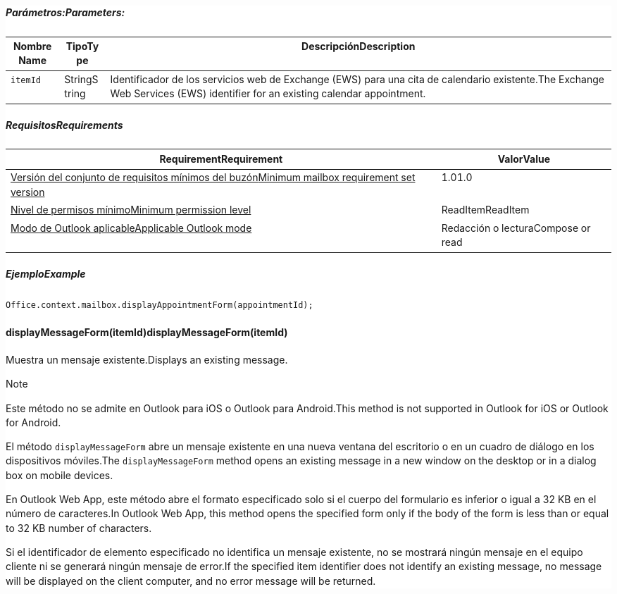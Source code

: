 ##### <a name="parameters"></a><span data-ttu-id="d8c0d-244">Parámetros:</span><span class="sxs-lookup"><span data-stu-id="d8c0d-244">Parameters:</span></span>

|<span data-ttu-id="d8c0d-245">Nombre</span><span class="sxs-lookup"><span data-stu-id="d8c0d-245">Name</span></span>| <span data-ttu-id="d8c0d-246">Tipo</span><span class="sxs-lookup"><span data-stu-id="d8c0d-246">Type</span></span>| <span data-ttu-id="d8c0d-247">Descripción</span><span class="sxs-lookup"><span data-stu-id="d8c0d-247">Description</span></span>|
|---|---|---|
|`itemId`| <span data-ttu-id="d8c0d-248">String</span><span class="sxs-lookup"><span data-stu-id="d8c0d-248">String</span></span>|<span data-ttu-id="d8c0d-249">Identificador de los servicios web de Exchange (EWS) para una cita de calendario existente.</span><span class="sxs-lookup"><span data-stu-id="d8c0d-249">The Exchange Web Services (EWS) identifier for an existing calendar appointment.</span></span>|

##### <a name="requirements"></a><span data-ttu-id="d8c0d-250">Requisitos</span><span class="sxs-lookup"><span data-stu-id="d8c0d-250">Requirements</span></span>

|<span data-ttu-id="d8c0d-251">Requirement</span><span class="sxs-lookup"><span data-stu-id="d8c0d-251">Requirement</span></span>| <span data-ttu-id="d8c0d-252">Valor</span><span class="sxs-lookup"><span data-stu-id="d8c0d-252">Value</span></span>|
|---|---|
|[<span data-ttu-id="d8c0d-253">Versión del conjunto de requisitos mínimos del buzón</span><span class="sxs-lookup"><span data-stu-id="d8c0d-253">Minimum mailbox requirement set version</span></span>](/javascript/office/requirement-sets/outlook-api-requirement-sets)| <span data-ttu-id="d8c0d-254">1.0</span><span class="sxs-lookup"><span data-stu-id="d8c0d-254">1.0</span></span>|
|[<span data-ttu-id="d8c0d-255">Nivel de permisos mínimo</span><span class="sxs-lookup"><span data-stu-id="d8c0d-255">Minimum permission level</span></span>](https://docs.microsoft.com/outlook/add-ins/understanding-outlook-add-in-permissions)| <span data-ttu-id="d8c0d-256">ReadItem</span><span class="sxs-lookup"><span data-stu-id="d8c0d-256">ReadItem</span></span>|
|[<span data-ttu-id="d8c0d-257">Modo de Outlook aplicable</span><span class="sxs-lookup"><span data-stu-id="d8c0d-257">Applicable Outlook mode</span></span>](https://docs.microsoft.com/outlook/add-ins/#extension-points)| <span data-ttu-id="d8c0d-258">Redacción o lectura</span><span class="sxs-lookup"><span data-stu-id="d8c0d-258">Compose or read</span></span>|

##### <a name="example"></a><span data-ttu-id="d8c0d-259">Ejemplo</span><span class="sxs-lookup"><span data-stu-id="d8c0d-259">Example</span></span>

```
Office.context.mailbox.displayAppointmentForm(appointmentId);
```

####  <a name="displaymessageformitemid"></a><span data-ttu-id="d8c0d-260">displayMessageForm(itemId)</span><span class="sxs-lookup"><span data-stu-id="d8c0d-260">displayMessageForm(itemId)</span></span>

<span data-ttu-id="d8c0d-261">Muestra un mensaje existente.</span><span class="sxs-lookup"><span data-stu-id="d8c0d-261">Displays an existing message.</span></span>

> [!NOTE]
> <span data-ttu-id="d8c0d-262">Este método no se admite en Outlook para iOS o Outlook para Android.</span><span class="sxs-lookup"><span data-stu-id="d8c0d-262">This method is not supported in Outlook for iOS or Outlook for Android.</span></span>

<span data-ttu-id="d8c0d-263">El método `displayMessageForm` abre un mensaje existente en una nueva ventana del escritorio o en un cuadro de diálogo en los dispositivos móviles.</span><span class="sxs-lookup"><span data-stu-id="d8c0d-263">The `displayMessageForm` method opens an existing message in a new window on the desktop or in a dialog box on mobile devices.</span></span>

<span data-ttu-id="d8c0d-264">En Outlook Web App, este método abre el formato especificado solo si el cuerpo del formulario es inferior o igual a 32 KB en el número de caracteres.</span><span class="sxs-lookup"><span data-stu-id="d8c0d-264">In Outlook Web App, this method opens the specified form only if the body of the form is less than or equal to 32 KB number of characters.</span></span>

<span data-ttu-id="d8c0d-265">Si el identificador de elemento especificado no identifica un mensaje existente, no se mostrará ningún mensaje en el equipo cliente ni se generará ningún mensaje de error.</span><span class="sxs-lookup"><span data-stu-id="d8c0d-265">If the specified item identifier does not identify an existing message, no message will be displayed on the client computer, and no error message will be returned.</span></span>
